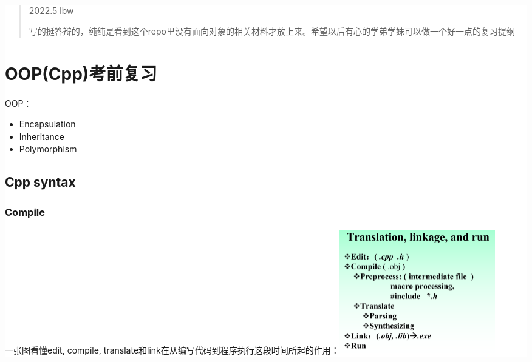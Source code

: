 >2022.5	lbw
>
>写的挺答辩的，纯纯是看到这个repo里没有面向对象的相关材料才放上来。希望以后有心的学弟学妹可以做一个好一点的复习提纲

# OOP(Cpp)考前复习

OOP：

- Encapsulation
- Inheritance
- Polymorphism

## Cpp syntax

### Compile

一张图看懂edit, compile, translate和link在从编写代码到程序执行这段时间所起的作用：<img src="imgs/image-20220504152846442.png" alt="image-20220504152846442" style="zoom:25%;" />
